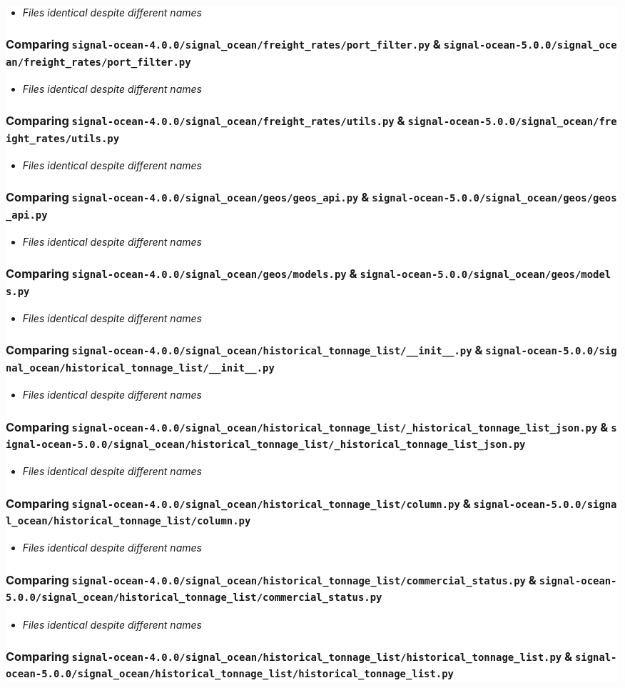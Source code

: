  * *Files identical despite different names*

### Comparing `signal-ocean-4.0.0/signal_ocean/freight_rates/port_filter.py` & `signal-ocean-5.0.0/signal_ocean/freight_rates/port_filter.py`

 * *Files identical despite different names*

### Comparing `signal-ocean-4.0.0/signal_ocean/freight_rates/utils.py` & `signal-ocean-5.0.0/signal_ocean/freight_rates/utils.py`

 * *Files identical despite different names*

### Comparing `signal-ocean-4.0.0/signal_ocean/geos/geos_api.py` & `signal-ocean-5.0.0/signal_ocean/geos/geos_api.py`

 * *Files identical despite different names*

### Comparing `signal-ocean-4.0.0/signal_ocean/geos/models.py` & `signal-ocean-5.0.0/signal_ocean/geos/models.py`

 * *Files identical despite different names*

### Comparing `signal-ocean-4.0.0/signal_ocean/historical_tonnage_list/__init__.py` & `signal-ocean-5.0.0/signal_ocean/historical_tonnage_list/__init__.py`

 * *Files identical despite different names*

### Comparing `signal-ocean-4.0.0/signal_ocean/historical_tonnage_list/_historical_tonnage_list_json.py` & `signal-ocean-5.0.0/signal_ocean/historical_tonnage_list/_historical_tonnage_list_json.py`

 * *Files identical despite different names*

### Comparing `signal-ocean-4.0.0/signal_ocean/historical_tonnage_list/column.py` & `signal-ocean-5.0.0/signal_ocean/historical_tonnage_list/column.py`

 * *Files identical despite different names*

### Comparing `signal-ocean-4.0.0/signal_ocean/historical_tonnage_list/commercial_status.py` & `signal-ocean-5.0.0/signal_ocean/historical_tonnage_list/commercial_status.py`

 * *Files identical despite different names*

### Comparing `signal-ocean-4.0.0/signal_ocean/historical_tonnage_list/historical_tonnage_list.py` & `signal-ocean-5.0.0/signal_ocean/historical_tonnage_list/historical_tonnage_list.py`

